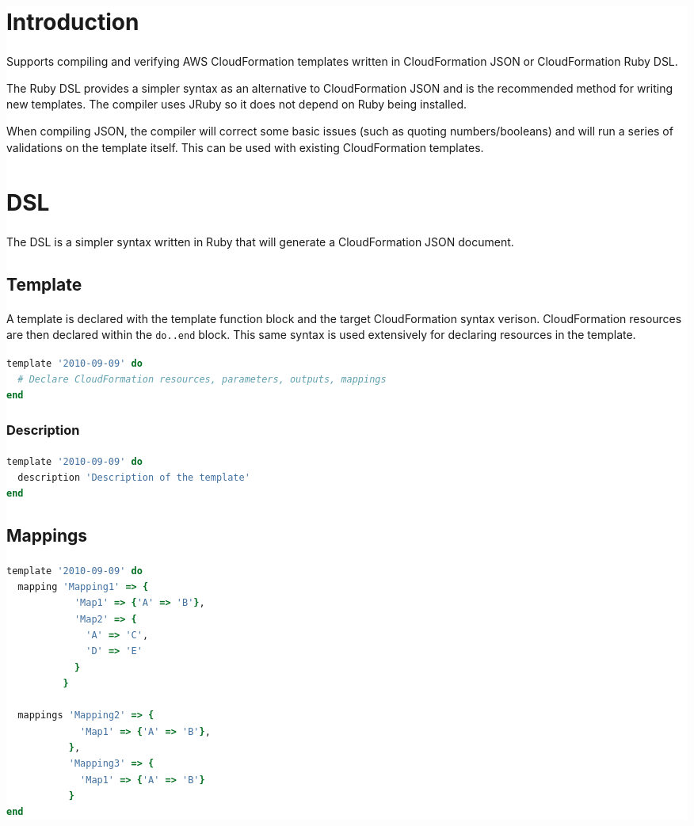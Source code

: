 # Introduction

Supports compiling and verifying AWS CloudFormation templates written in
CloudFormation JSON or CloudFormation Ruby DSL.

The Ruby DSL provides a simpler syntax as an alternative to
CloudFormation JSON and is the recommended method for writing new
templates. The compiler uses JRuby so it does not depend on Ruby being
installed.

When compiling JSON, the compiler will correct some basic issues (such
as quoting numbers/booleans) and will run a series of validations on the
template itself. This can be used with existing CloudFormation
templates.

# DSL

The DSL is a simpler syntax written in Ruby that will generate a
CloudFormation JSON document.

## Template

A template is declared with the template function block and the target
CloudFormation syntax verison. CloudFormation resources are then
declared within the `do..end` block. This same syntax is used
extensively for declaring resources in the template.

```ruby
template '2010-09-09' do
  # Declare CloudFormation resources, parameters, outputs, mappings
end
```

### Description

```ruby
template '2010-09-09' do
  description 'Description of the template'
end
```

## Mappings

```ruby
template '2010-09-09' do
  mapping 'Mapping1' => {
            'Map1' => {'A' => 'B'},
            'Map2' => {
              'A' => 'C',
              'D' => 'E'
            }
          }

  mappings 'Mapping2' => {
             'Map1' => {'A' => 'B'},
           },
           'Mapping3' => {
             'Map1' => {'A' => 'B'}
           }
end
```
